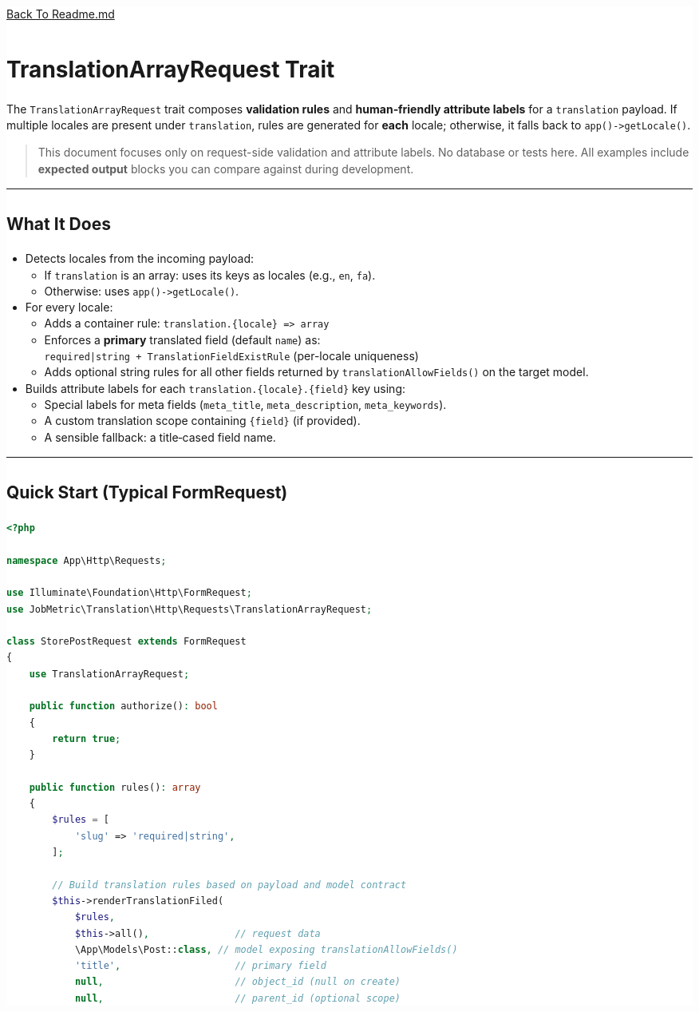 [Back To Readme.md](https://github.com/jobmetric/laravel-translation/blob/master/README.md)

# TranslationArrayRequest Trait

The `TranslationArrayRequest` trait composes **validation rules** and **human‑friendly attribute labels** for a `translation` payload. If multiple locales are present under `translation`, rules are generated for **each** locale; otherwise, it falls back to `app()->getLocale()`.

> This document focuses only on request-side validation and attribute labels. No database or tests here. All examples include **expected output** blocks you can compare against during development.

---

## What It Does

- Detects locales from the incoming payload:
    - If `translation` is an array: uses its keys as locales (e.g., `en`, `fa`).
    - Otherwise: uses `app()->getLocale()`.
- For every locale:
    - Adds a container rule: `translation.{locale} => array`
    - Enforces a **primary** translated field (default `name`) as:  
      `required|string + TranslationFieldExistRule` (per-locale uniqueness)
    - Adds optional string rules for all other fields returned by `translationAllowFields()` on the target model.
- Builds attribute labels for each `translation.{locale}.{field}` key using:
    - Special labels for meta fields (`meta_title`, `meta_description`, `meta_keywords`).
    - A custom translation scope containing `{field}` (if provided).
    - A sensible fallback: a title‑cased field name.

---

## Quick Start (Typical FormRequest)

```php
<?php

namespace App\Http\Requests;

use Illuminate\Foundation\Http\FormRequest;
use JobMetric\Translation\Http\Requests\TranslationArrayRequest;

class StorePostRequest extends FormRequest
{
    use TranslationArrayRequest;

    public function authorize(): bool
    {
        return true;
    }

    public function rules(): array
    {
        $rules = [
            'slug' => 'required|string',
        ];

        // Build translation rules based on payload and model contract
        $this->renderTranslationFiled(
            $rules,
            $this->all(),               // request data
            \App\Models\Post::class, // model exposing translationAllowFields()
            'title',                    // primary field
            null,                       // object_id (null on create)
            null,                       // parent_id (optional scope)
```
